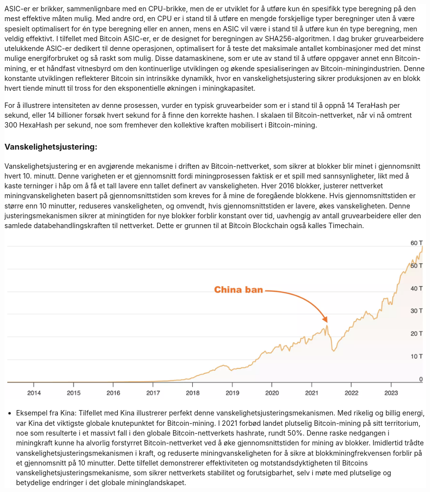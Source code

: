 ASIC-er er brikker, sammenlignbare med en CPU-brikke, men de er utviklet for å utføre kun én spesifikk type beregning på den mest effektive måten mulig. Med andre ord, en CPU er i stand til å utføre en mengde forskjellige typer beregninger uten å være spesielt optimalisert for én type beregning eller en annen, mens en ASIC vil være i stand til å utføre kun én type beregning, men veldig effektivt. I tilfellet med Bitcoin ASIC-er, er de designet for beregningen av SHA256-algoritmen. I dag bruker gruvearbeidere utelukkende ASIC-er dedikert til denne operasjonen, optimalisert for å teste det maksimale antallet kombinasjoner med det minst mulige energiforbruket og så raskt som mulig. Disse datamaskinene, som er ute av stand til å utføre oppgaver annet enn Bitcoin-mining, er et håndfast vitnesbyrd om den kontinuerlige utviklingen og økende spesialiseringen av Bitcoin-miningindustrien. Denne konstante utviklingen reflekterer Bitcoin sin intrinsikke dynamikk, hvor en vanskelighetsjustering sikrer produksjonen av en blokk hvert tiende minutt til tross for den eksponentielle økningen i miningkapasitet.

For å illustrere intensiteten av denne prosessen, vurder en typisk gruvearbeider som er i stand til å oppnå 14 TeraHash per sekund, eller 14 billioner forsøk hvert sekund for å finne den korrekte hashen. I skalaen til Bitcoin-nettverket, når vi nå omtrent 300 HexaHash per sekund, noe som fremhever den kollektive kraften mobilisert i Bitcoin-mining.

### Vanskelighetsjustering:

Vanskelighetsjustering er en avgjørende mekanisme i driften av Bitcoin-nettverket, som sikrer at blokker blir minet i gjennomsnitt hvert 10. minutt. Denne varigheten er et gjennomsnitt fordi miningprosessen faktisk er et spill med sannsynligheter, likt med å kaste terninger i håp om å få et tall lavere enn tallet definert av vanskeligheten. Hver 2016 blokker, justerer nettverket miningvanskeligheten basert på gjennomsnittstiden som kreves for å mine de foregående blokkene. Hvis gjennomsnittstiden er større enn 10 minutter, reduseres vanskeligheten, og omvendt, hvis gjennomsnittstiden er lavere, økes vanskeligheten. Denne justeringsmekanismen sikrer at miningtiden for nye blokker forblir konstant over tid, uavhengig av antall gruvearbeidere eller den samlede databehandlingskraften til nettverket. Dette er grunnen til at Bitcoin Blockchain også kalles Timechain.

![bilde](assets/en/03.webp)

- Eksempel fra Kina:
  Tilfellet med Kina illustrerer perfekt denne vanskelighetsjusteringsmekanismen. Med rikelig og billig energi, var Kina det viktigste globale knutepunktet for Bitcoin-mining. I 2021 forbød landet plutselig Bitcoin-mining på sitt territorium, noe som resulterte i et massivt fall i den globale Bitcoin-nettverkets hashrate, rundt 50%. Denne raske nedgangen i miningkraft kunne ha alvorlig forstyrret Bitcoin-nettverket ved å øke gjennomsnittstiden for mining av blokker. Imidlertid trådte vanskelighetsjusteringsmekanismen i kraft, og reduserte miningvanskeligheten for å sikre at blokkminingfrekvensen forblir på et gjennomsnitt på 10 minutter. Dette tilfellet demonstrerer effektiviteten og motstandsdyktigheten til Bitcoins vanskelighetsjusteringsmekanisme, som sikrer nettverkets stabilitet og forutsigbarhet, selv i møte med plutselige og betydelige endringer i det globale mininglandskapet.
